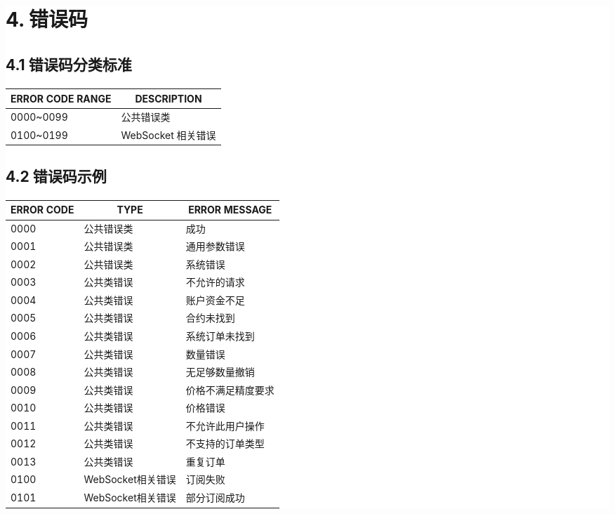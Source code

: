 # 4. 错误码

## 4.1 错误码分类标准

| **ERROR CODE RANGE** | **DESCRIPTION**    |
| -------------------- | ------------------ |
| 0000~0099            | 公共错误类         |
| 0100~0199            | WebSocket 相关错误 |

## 4.2 错误码示例

| **ERROR CODE** | **TYPE**   | **ERROR MESSAGE** |
|----------------| ---------- |-------------------|
| 0000           | 公共错误类 | 成功                |
| 0001           | 公共错误类 | 通用参数错误              |
| 0002           | 公共错误类 | 系统错误              |
| 0003           | 公共类错误 | 不允许的请求             |
| 0004           | 公共类错误 | 账户资金不足            |
| 0005           | 公共类错误 | 合约未找到             |
| 0006           | 公共类错误 | 系统订单未找到           |
| 0007           | 公共类错误 | 数量错误            |
| 0008           | 公共类错误 | 无足够数量撤销           |
| 0009           | 公共类错误 | 价格不满足精度要求         |
| 0010           | 公共类错误 | 价格错误              |
| 0011           | 公共类错误 | 不允许此用户操作     |
| 0012           | 公共类错误 | 不支持的订单类型          |
| 0013           | 公共类错误 | 重复订单              |
| 0100           | WebSocket相关错误 | 订阅失败              |
| 0101           | WebSocket相关错误 | 部分订阅成功            |

